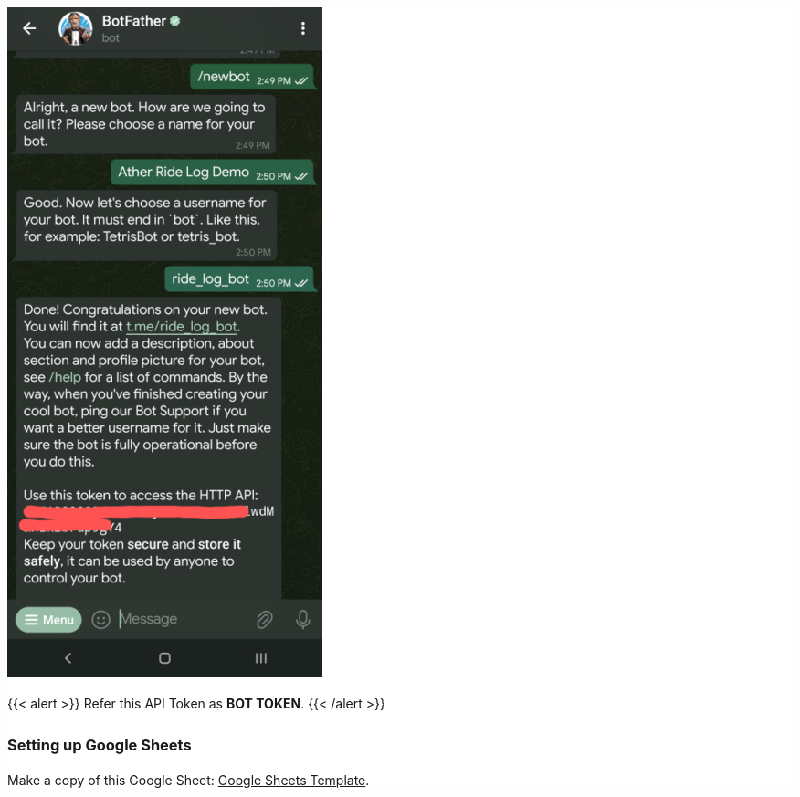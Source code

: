 ![Botfather](/images/ather-log/botfather.png)

{{< alert >}}
Refer this API Token as **BOT TOKEN**.
{{< /alert >}}

### Setting up Google Sheets
Make a copy of this Google Sheet: [Google Sheets Template](https://docs.google.com/spreadsheets/d/1dfx_kQSugj3TurJ-jAW5AT2xBzuTVgf6ZCAurRYmihU).